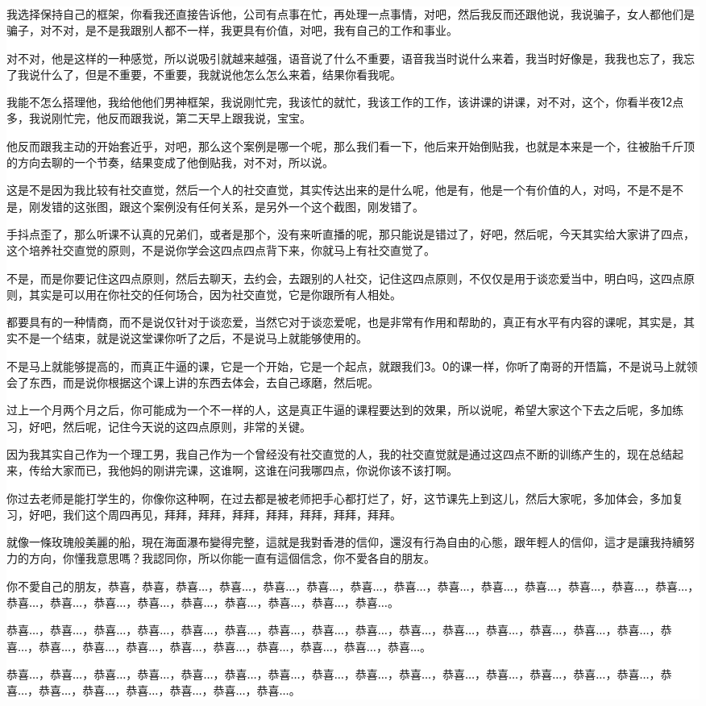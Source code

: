 我选择保持自己的框架，你看我还直接告诉他，公司有点事在忙，再处理一点事情，对吧，然后我反而还跟他说，我说骗子，女人都他们是骗子，对不对，是不是我跟别人都不一样，我更具有价值，对吧，我有自己的工作和事业。

对不对，他是这样的一种感觉，所以说吸引就越来越强，语音说了什么不重要，语音我当时说什么来着，我当时好像是，我我也忘了，我忘了我说什么了，但是不重要，不重要，我就说他怎么怎么来着，结果你看我呢。

我能不怎么搭理他，我给他他们男神框架，我说刚忙完，我该忙的就忙，我该工作的工作，该讲课的讲课，对不对，这个，你看半夜12点多，我说刚忙完，他反而跟我说，第二天早上跟我说，宝宝。

他反而跟我主动的开始套近乎，对吧，那么这个案例是哪一个呢，那么我们看一下，他后来开始倒贴我，也就是本来是一个，往被胎千斤顶的方向去聊的一个节奏，结果变成了他倒贴我，对不对，所以说。

这是不是因为我比较有社交直觉，然后一个人的社交直觉，其实传达出来的是什么呢，他是有，他是一个有价值的人，对吗，不是不是不是，刚发错的这张图，跟这个案例没有任何关系，是另外一个这个截图，刚发错了。

手抖点歪了，那么听课不认真的兄弟们，或者是那个，没有来听直播的呢，那只能说是错过了，好吧，然后呢，今天其实给大家讲了四点，这个培养社交直觉的原则，不是说你学会这四点四点背下来，你就马上有社交直觉了。

不是，而是你要记住这四点原则，然后去聊天，去约会，去跟别的人社交，记住这四点原则，不仅仅是用于谈恋爱当中，明白吗，这四点原则，其实是可以用在你社交的任何场合，因为社交直觉，它是你跟所有人相处。

都要具有的一种情商，而不是说仅针对于谈恋爱，当然它对于谈恋爱呢，也是非常有作用和帮助的，真正有水平有内容的课呢，其实是，其实不是一个结束，就是说这堂课你听了之后，不是说马上就能够使用的。

不是马上就能够提高的，而真正牛逼的课，它是一个开始，它是一个起点，就跟我们3。0的课一样，你听了南哥的开悟篇，不是说马上就领会了东西，而是说你根据这个课上讲的东西去体会，去自己琢磨，然后呢。

过上一个月两个月之后，你可能成为一个不一样的人，这是真正牛逼的课程要达到的效果，所以说呢，希望大家这个下去之后呢，多加练习，好吧，然后呢，记住今天说的这四点原则，非常的关键。

因为我其实自己作为一个理工男，我自己作为一个曾经没有社交直觉的人，我的社交直觉就是通过这四点不断的训练产生的，现在总结起来，传给大家而已，我他妈的刚讲完课，这谁啊，这谁在问我哪四点，你说你该不该打啊。

你过去老师是能打学生的，你像你这种啊，在过去都是被老师把手心都打烂了，好，这节课先上到这儿，然后大家呢，多加体会，多加复习，好吧，我们这个周四再见，拜拜，拜拜，拜拜，拜拜，拜拜，拜拜，拜拜。

就像一條玫瑰般美麗的船，現在海面瀑布變得完整，這就是我對香港的信仰，還沒有行為自由的心態，跟年輕人的信仰，這才是讓我持續努力的方向，你懂我意思嗎？我認同你，所以你能一直有這個信念，你不愛各自的朋友。

你不愛自己的朋友，恭喜，恭喜，恭喜…，恭喜…，恭喜…，恭喜…，恭喜…，恭喜…，恭喜…，恭喜…，恭喜…，恭喜…，恭喜…，恭喜…，恭喜…，恭喜…，恭喜…，恭喜…，恭喜…，恭喜…，恭喜…，恭喜…，恭喜…。

恭喜…，恭喜…，恭喜…，恭喜…，恭喜…，恭喜…，恭喜…，恭喜…，恭喜…，恭喜…，恭喜…，恭喜…，恭喜…，恭喜…，恭喜…，恭喜…，恭喜…，恭喜…，恭喜…，恭喜…，恭喜…，恭喜…，恭喜…，恭喜…，恭喜…。

恭喜…，恭喜…，恭喜…，恭喜…，恭喜…，恭喜…，恭喜…，恭喜…，恭喜…，恭喜…，恭喜…，恭喜…，恭喜…，恭喜…，恭喜…，恭喜…，恭喜…，恭喜…，恭喜…，恭喜…，恭喜…，恭喜…。

